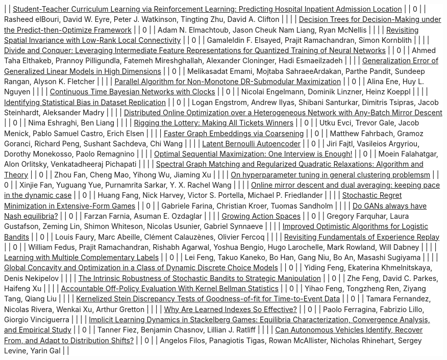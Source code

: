 |  |  [Student-Teacher Curriculum Learning via Reinforcement Learning: Predicting Hospital Inpatient Admission Location](http://proceedings.mlr.press/v119/el-bouri20a.html) |  | 0 |  | Rasheed elBouri, David W. Eyre, Peter J. Watkinson, Tingting Zhu, David A. Clifton |  |
|  |  [Decision Trees for Decision-Making under the Predict-then-Optimize Framework](http://proceedings.mlr.press/v119/elmachtoub20a.html) |  | 0 |  | Adam N. Elmachtoub, Jason Cheuk Nam Liang, Ryan McNellis |  |
|  |  [Revisiting Spatial Invariance with Low-Rank Local Connectivity](http://proceedings.mlr.press/v119/elsayed20a.html) |  | 0 |  | Gamaleldin F. Elsayed, Prajit Ramachandran, Simon Kornblith |  |
|  |  [Divide and Conquer: Leveraging Intermediate Feature Representations for Quantized Training of Neural Networks](http://proceedings.mlr.press/v119/elthakeb20a.html) |  | 0 |  | Ahmed Taha Elthakeb, Prannoy Pilligundla, Fatemeh Mireshghallah, Alexander Cloninger, Hadi Esmaeilzadeh |  |
|  |  [Generalization Error of Generalized Linear Models in High Dimensions](http://proceedings.mlr.press/v119/emami20a.html) |  | 0 |  | Melikasadat Emami, Mojtaba SahraeeArdakan, Parthe Pandit, Sundeep Rangan, Alyson K. Fletcher |  |
|  |  [Parallel Algorithm for Non-Monotone DR-Submodular Maximization](http://proceedings.mlr.press/v119/ene20a.html) |  | 0 |  | Alina Ene, Huy L. Nguyen |  |
|  |  [Continuous Time Bayesian Networks with Clocks](http://proceedings.mlr.press/v119/engelmann20a.html) |  | 0 |  | Nicolai Engelmann, Dominik Linzner, Heinz Koeppl |  |
|  |  [Identifying Statistical Bias in Dataset Replication](http://proceedings.mlr.press/v119/engstrom20a.html) |  | 0 |  | Logan Engstrom, Andrew Ilyas, Shibani Santurkar, Dimitris Tsipras, Jacob Steinhardt, Aleksander Madry |  |
|  |  [Distributed Online Optimization over a Heterogeneous Network with Any-Batch Mirror Descent](http://proceedings.mlr.press/v119/eshraghi20a.html) |  | 0 |  | Nima Eshraghi, Ben Liang |  |
|  |  [Rigging the Lottery: Making All Tickets Winners](http://proceedings.mlr.press/v119/evci20a.html) |  | 0 |  | Utku Evci, Trevor Gale, Jacob Menick, Pablo Samuel Castro, Erich Elsen |  |
|  |  [Faster Graph Embeddings via Coarsening](http://proceedings.mlr.press/v119/fahrbach20a.html) |  | 0 |  | Matthew Fahrbach, Gramoz Goranci, Richard Peng, Sushant Sachdeva, Chi Wang |  |
|  |  [Latent Bernoulli Autoencoder](http://proceedings.mlr.press/v119/fajtl20a.html) |  | 0 |  | Jiri Fajtl, Vasileios Argyriou, Dorothy Monekosso, Paolo Remagnino |  |
|  |  [Optimal Sequential Maximization: One Interview is Enough!](http://proceedings.mlr.press/v119/falahatgar20a.html) |  | 0 |  | Moein Falahatgar, Alon Orlitsky, Venkatadheeraj Pichapati |  |
|  |  [Spectral Graph Matching and Regularized Quadratic Relaxations: Algorithm and Theory](http://proceedings.mlr.press/v119/fan20a.html) |  | 0 |  | Zhou Fan, Cheng Mao, Yihong Wu, Jiaming Xu |  |
|  |  [On hyperparameter tuning in general clustering problemsm](http://proceedings.mlr.press/v119/fan20b.html) |  | 0 |  | Xinjie Fan, Yuguang Yue, Purnamrita Sarkar, Y. X. Rachel Wang |  |
|  |  [Online mirror descent and dual averaging: keeping pace in the dynamic case](http://proceedings.mlr.press/v119/fang20a.html) |  | 0 |  | Huang Fang, Nick Harvey, Victor S. Portella, Michael P. Friedlander |  |
|  |  [Stochastic Regret Minimization in Extensive-Form Games](http://proceedings.mlr.press/v119/farina20a.html) |  | 0 |  | Gabriele Farina, Christian Kroer, Tuomas Sandholm |  |
|  |  [Do GANs always have Nash equilibria?](http://proceedings.mlr.press/v119/farnia20a.html) |  | 0 |  | Farzan Farnia, Asuman E. Ozdaglar |  |
|  |  [Growing Action Spaces](http://proceedings.mlr.press/v119/farquhar20a.html) |  | 0 |  | Gregory Farquhar, Laura Gustafson, Zeming Lin, Shimon Whiteson, Nicolas Usunier, Gabriel Synnaeve |  |
|  |  [Improved Optimistic Algorithms for Logistic Bandits](http://proceedings.mlr.press/v119/faury20a.html) |  | 0 |  | Louis Faury, Marc Abeille, Clément Calauzènes, Olivier Fercoq |  |
|  |  [Revisiting Fundamentals of Experience Replay](http://proceedings.mlr.press/v119/fedus20a.html) |  | 0 |  | William Fedus, Prajit Ramachandran, Rishabh Agarwal, Yoshua Bengio, Hugo Larochelle, Mark Rowland, Will Dabney |  |
|  |  [Learning with Multiple Complementary Labels](http://proceedings.mlr.press/v119/feng20a.html) |  | 0 |  | Lei Feng, Takuo Kaneko, Bo Han, Gang Niu, Bo An, Masashi Sugiyama |  |
|  |  [Global Concavity and Optimization in a Class of Dynamic Discrete Choice Models](http://proceedings.mlr.press/v119/feng20b.html) |  | 0 |  | Yiding Feng, Ekaterina Khmelnitskaya, Denis Nekipelov |  |
|  |  [The Intrinsic Robustness of Stochastic Bandits to Strategic Manipulation](http://proceedings.mlr.press/v119/feng20c.html) |  | 0 |  | Zhe Feng, David C. Parkes, Haifeng Xu |  |
|  |  [Accountable Off-Policy Evaluation With Kernel Bellman Statistics](http://proceedings.mlr.press/v119/feng20d.html) |  | 0 |  | Yihao Feng, Tongzheng Ren, Ziyang Tang, Qiang Liu |  |
|  |  [Kernelized Stein Discrepancy Tests of Goodness-of-fit for Time-to-Event Data](http://proceedings.mlr.press/v119/fernandez20a.html) |  | 0 |  | Tamara Fernandez, Nicolas Rivera, Wenkai Xu, Arthur Gretton |  |
|  |  [Why Are Learned Indexes So Effective?](http://proceedings.mlr.press/v119/ferragina20a.html) |  | 0 |  | Paolo Ferragina, Fabrizio Lillo, Giorgio Vinciguerra |  |
|  |  [Implicit Learning Dynamics in Stackelberg Games: Equilibria Characterization, Convergence Analysis, and Empirical Study](http://proceedings.mlr.press/v119/fiez20a.html) |  | 0 |  | Tanner Fiez, Benjamin Chasnov, Lillian J. Ratliff |  |
|  |  [Can Autonomous Vehicles Identify, Recover From, and Adapt to Distribution Shifts?](http://proceedings.mlr.press/v119/filos20a.html) |  | 0 |  | Angelos Filos, Panagiotis Tigas, Rowan McAllister, Nicholas Rhinehart, Sergey Levine, Yarin Gal |  |